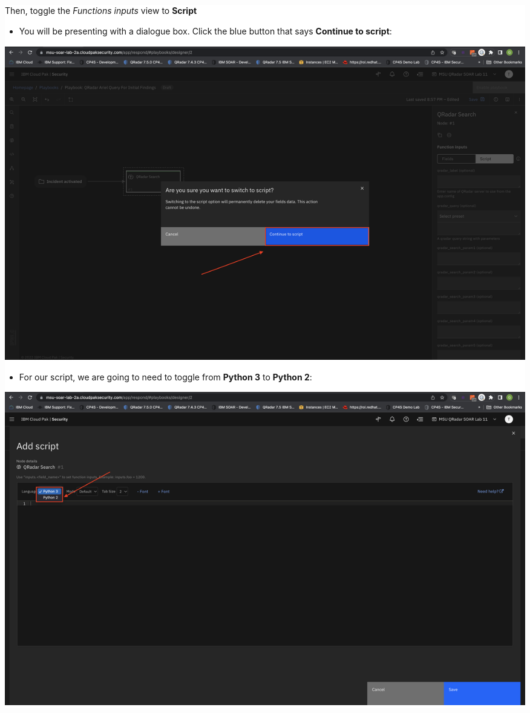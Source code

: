  Then, toggle the *Functions inputs* view to **Script**

- You will be presenting with a dialogue box. Click the blue button that says **Continue to script**:

 ![Tech Bootcamp Lab Infrastructure](images/playbook-script-switch.png)
 
- For our script, we are going to need to toggle from **Python 3** to **Python 2**:

 ![Tech Bootcamp Lab Infrastructure](images/playbook-python-toggle.png)
